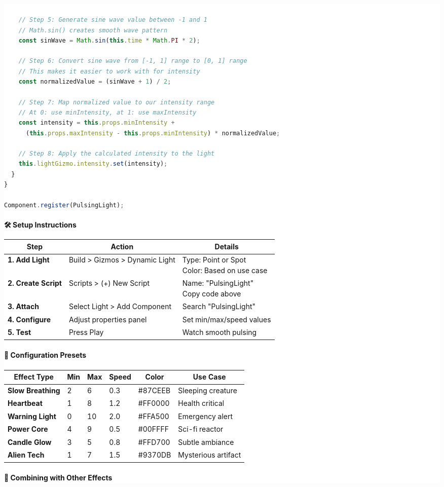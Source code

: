 ```typescript

    // Step 5: Generate sine wave value between -1 and 1
    // Math.sin() creates smooth wave pattern
    const sinWave = Math.sin(this.time * Math.PI * 2);

    // Step 6: Convert sine wave from [-1, 1] range to [0, 1] range
    // This makes it easier to work with for intensity
    const normalizedValue = (sinWave + 1) / 2;

    // Step 7: Map normalized value to our intensity range
    // At 0: use minIntensity, at 1: use maxIntensity
    const intensity = this.props.minIntensity + 
      (this.props.maxIntensity - this.props.minIntensity) * normalizedValue;

    // Step 8: Apply the calculated intensity to the light
    this.lightGizmo.intensity.set(intensity);
  }
}

Component.register(PulsingLight);
```

#### :hammer_and_wrench: Setup Instructions

| Step | Action | Details |
|------|--------|---------|
| **1. Add Light** | Build > Gizmos > Dynamic Light | Type: Point or Spot<br>Color: Based on use case |
| **2. Create Script** |   Scripts > (+) New Script | Name: "PulsingLight"<br>Copy code above |
| **3. Attach** | Select Light > Add Component | Search "PulsingLight" |
| **4. Configure** | Adjust properties panel | Set min/max/speed values |
| **5. Test** | Press Play | Watch smooth pulsing |

#### :art: Configuration Presets

| Effect Type | Min | Max | Speed | Color | Use Case |
|------------|-----|-----|-------|--------|----------|
| **Slow Breathing** | 2 | 6 | 0.3 | #87CEEB | Sleeping creature |
| **Heartbeat** | 1 | 8 | 1.2 | #FF0000 | Health critical |
| **Warning Light** | 0 | 10 | 2.0 | #FFA500 | Emergency alert |
| **Power Core** | 4 | 9 | 0.5 | #00FFFF | Sci-fi reactor |
| **Candle Glow** | 3 | 5 | 0.8 | #FFD700 | Subtle ambiance |
| **Alien Tech** | 1 | 7 | 1.5 | #9370DB | Mysterious artifact |
 

#### :rocket: Combining with Other Effects
